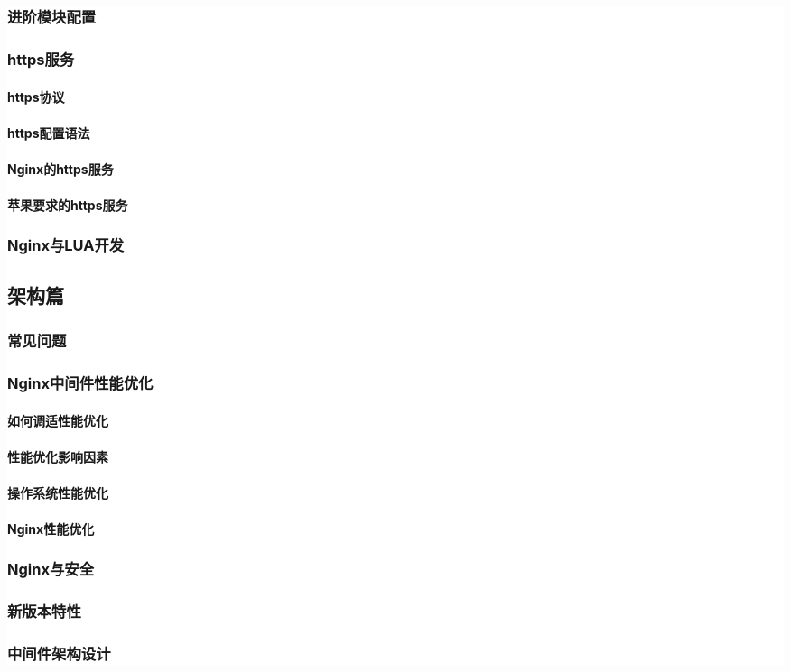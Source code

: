 ### 进阶模块配置

### https服务

#### https协议

#### https配置语法

#### Nginx的https服务

#### 苹果要求的https服务

### Nginx与LUA开发

## 架构篇

### 常见问题

### Nginx中间件性能优化

#### 如何调适性能优化

#### 性能优化影响因素

#### 操作系统性能优化

#### Nginx性能优化

### Nginx与安全

### 新版本特性

### 中间件架构设计
